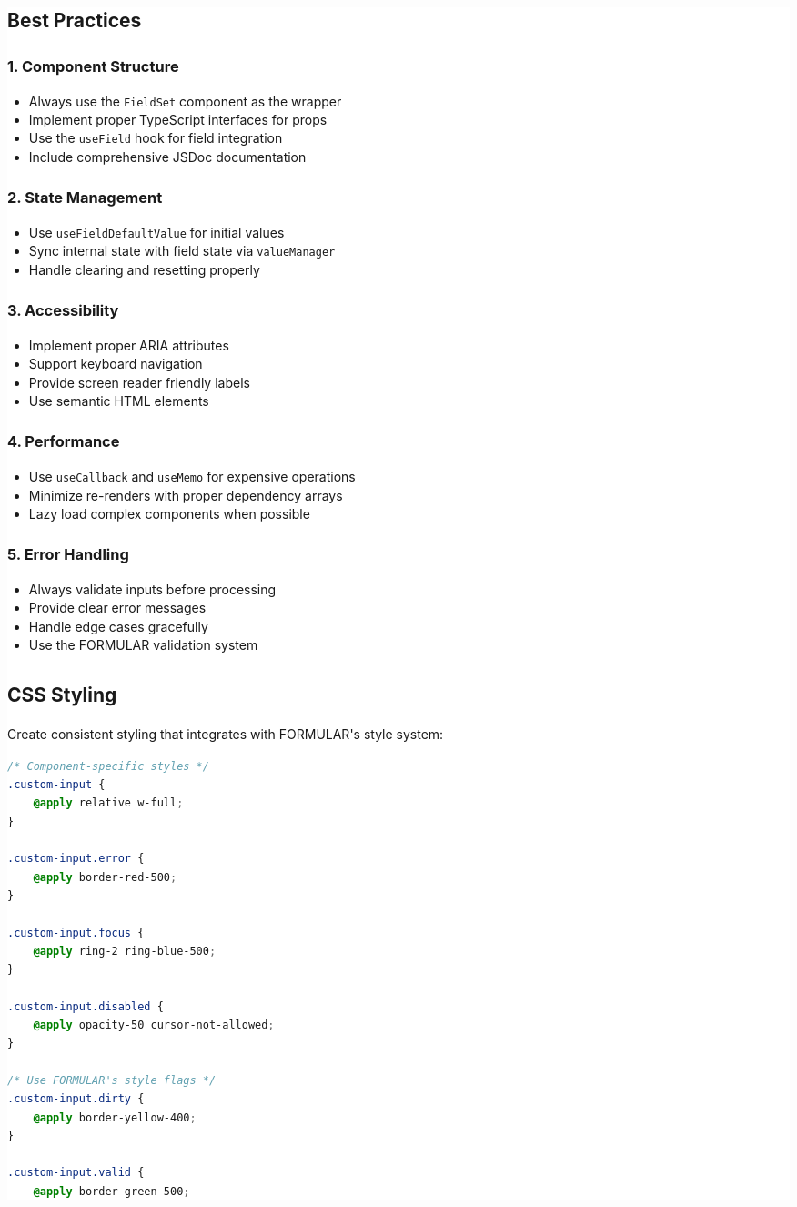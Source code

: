 ## Best Practices

### 1. Component Structure

- Always use the `FieldSet` component as the wrapper
- Implement proper TypeScript interfaces for props
- Use the `useField` hook for field integration
- Include comprehensive JSDoc documentation

### 2. State Management

- Use `useFieldDefaultValue` for initial values
- Sync internal state with field state via `valueManager`
- Handle clearing and resetting properly

### 3. Accessibility

- Implement proper ARIA attributes
- Support keyboard navigation
- Provide screen reader friendly labels
- Use semantic HTML elements

### 4. Performance

- Use `useCallback` and `useMemo` for expensive operations
- Minimize re-renders with proper dependency arrays
- Lazy load complex components when possible

### 5. Error Handling

- Always validate inputs before processing
- Provide clear error messages
- Handle edge cases gracefully
- Use the FORMULAR validation system

## CSS Styling

Create consistent styling that integrates with FORMULAR's style system:

```css
/* Component-specific styles */
.custom-input {
    @apply relative w-full;
}

.custom-input.error {
    @apply border-red-500;
}

.custom-input.focus {
    @apply ring-2 ring-blue-500;
}

.custom-input.disabled {
    @apply opacity-50 cursor-not-allowed;
}

/* Use FORMULAR's style flags */
.custom-input.dirty {
    @apply border-yellow-400;
}

.custom-input.valid {
    @apply border-green-500;
```